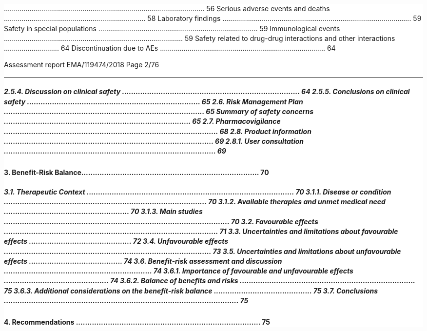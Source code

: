 ...................................................................................................... 56 Serious adverse events and deaths ........................................................................ 58 Laboratory findings ................................................................................................ 59 Safety in special populations ................................................................................. 59 Immunological events ........................................................................................... 59 Safety related to drug-drug interactions and other interactions ............................ 64 Discontinuation due to AEs .................................................................................... 64

Assessment report
EMA/119474/2018 Page 2/76


-----

##### 2.5.4. Discussion on clinical safety .............................................................................. 64 2.5.5. Conclusions on clinical safety ............................................................................ 65 2.6. Risk Management Plan ........................................................................................ 65 Summary of safety concerns .................................................................................. 65 2.7. Pharmacovigilance .............................................................................................. 68 2.8. Product information ............................................................................................ 69 2.8.1. User consultation ............................................................................................. 69
#### **3. Benefit-Risk Balance.............................................................................. 70**
##### 3.1. Therapeutic Context ........................................................................................... 70 3.1.1. Disease or condition ......................................................................................... 70 3.1.2. Available therapies and unmet medical need ....................................................... 70 3.1.3. Main studies ................................................................................................... 70 3.2. Favourable effects .............................................................................................. 71 3.3. Uncertainties and limitations about favourable effects ............................................. 72 3.4. Unfavourable effects ........................................................................................... 73 3.5. Uncertainties and limitations about unfavourable effects ......................................... 74 3.6. Benefit-risk assessment and discussion ................................................................. 74 3.6.1. Importance of favourable and unfavourable effects .............................................. 74 3.6.2. Balance of benefits and risks ............................................................................. 75 3.6.3. Additional considerations on the benefit-risk balance ........................................... 75 3.7. Conclusions ....................................................................................................... 75
#### **4. Recommendations ................................................................................. 75**
